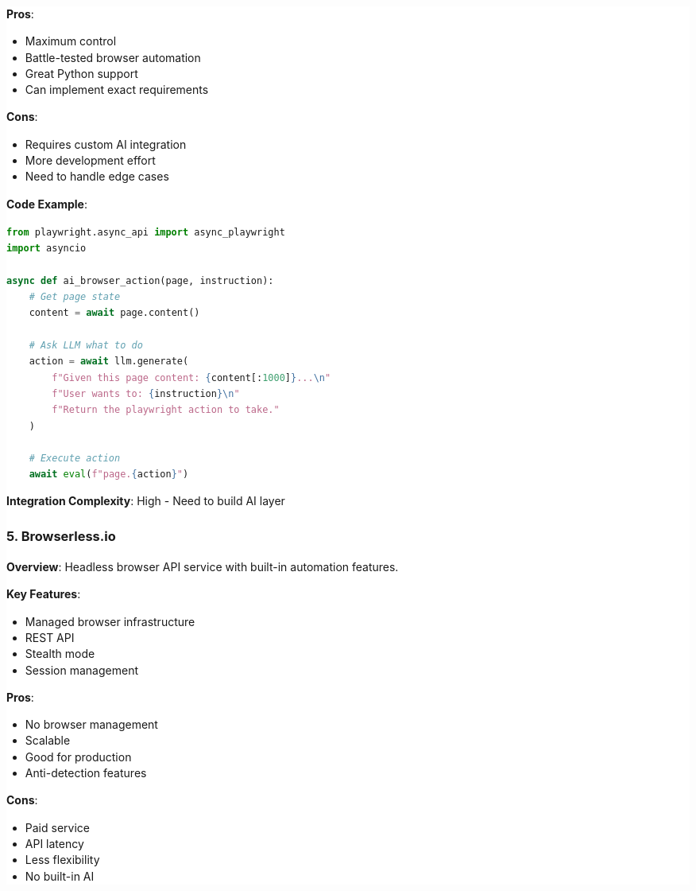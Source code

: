 **Pros**:

- Maximum control
- Battle-tested browser automation
- Great Python support
- Can implement exact requirements

**Cons**:

- Requires custom AI integration
- More development effort
- Need to handle edge cases

**Code Example**:

```python
from playwright.async_api import async_playwright
import asyncio

async def ai_browser_action(page, instruction):
    # Get page state
    content = await page.content()
    
    # Ask LLM what to do
    action = await llm.generate(
        f"Given this page content: {content[:1000]}...\n"
        f"User wants to: {instruction}\n"
        f"Return the playwright action to take."
    )
    
    # Execute action
    await eval(f"page.{action}")
```

**Integration Complexity**: High - Need to build AI layer

### 5. Browserless.io

**Overview**: Headless browser API service with built-in automation features.

**Key Features**:

- Managed browser infrastructure
- REST API
- Stealth mode
- Session management

**Pros**:

- No browser management
- Scalable
- Good for production
- Anti-detection features

**Cons**:

- Paid service
- API latency
- Less flexibility
- No built-in AI
